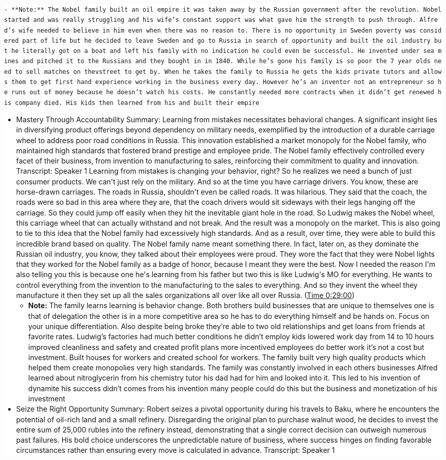     - **Note:** The Nobel family built an oil empire it was taken away by the Russian government after the revolution. Nobel started and was really struggling and his wife’s constant support was what gave him the strength to push through. Alfred’s wife needed to believe in him even when there was no reason to. There is no opportunity in Sweden poverty was considered part of life but he decided to leave Sweden and go to Russia in search of opportunity and built the oil industry but he literally got on a boat and left his family with no indication he could even be successful. He invented under sea mines and pitched it to the Russians and they bought in in 1840. While he’s gone his family is so poor the 7 year olds need to sell matches on thevstreet to get by. When he takes the family to Russia he gets the kids private tutors and allows them to get first hand experience working in the business every day. However he’s an inventor not an entrepreneur so he runs out of money because he doesn’t watch his costs. He constantly needed more contracts when it didn’t get renewed his company died. His kids then learned from his and built their empire
- Mastery Through Accountability
  Summary:
  Learning from mistakes necessitates behavioral changes.
  A significant insight lies in diversifying product offerings beyond dependency on military needs, exemplified by the introduction of a durable carriage wheel to address poor road conditions in Russia. This innovation established a market monopoly for the Nobel family, who maintained high standards that fostered brand prestige and employee pride.
  The Nobel family effectively controlled every facet of their business, from invention to manufacturing to sales, reinforcing their commitment to quality and innovation.
  Transcript:
  Speaker 1
  Learning from mistakes is changing your behavior, right? So he realizes we need a bunch of just consumer products. We can't just rely on the military. And so at the time you have carriage drivers. You know, these are horse-drawn carriages. The roads in Russia, shouldn't even be called roads. It was hilarious. They said that the coach, the roads were so bad in this area where they are, that the coach drivers would sit sideways with their legs hanging off the carriage. So they could jump off easily when they hit the inevitable giant hole in the road. So Ludwig makes the Nobel wheel, this carriage wheel that can actually withstand and not break. And the result was a monopoly on the market. This is also going to tie to this idea that the Nobel family had excessively high standards. And as a result, over time, they were able to build this incredible brand based on quality. The Nobel family name meant something there. In fact, later on, as they dominate the Russian oil industry, you know, they talked about their employees were proud. They wore the fact that they were Nobel lights that they worked for the Nobel family as a badge of honor, because I meant they were the best. Now I needed the reason I'm also telling you this is because one he's learning from his father but two this is like Ludwig's MO for everything. He wants to control everything from the invention to the manufacturing to the sales to everything. And so they invent the wheel they manufacture it then they set up all the sales organizations all over like all over Russia. ([Time 0:29:00](https://share.snipd.com/snip/2c4ae690-4218-41a0-a7a7-3780f72a6d40))
    - **Note:** The family learns learning is behavior change. Both brothers build businesses that are unique to themselves one is that of delegation the other is in a more competitive area so he has to do everything himself and be hands on. Focus on your unique differentiation. Also despite being broke they’re able to two old relationships and get loans from friends at favorite rates. Ludwig’s factories had much better conditions he didn’t employ kids lowered work day from 14 to 10 hours improved cleanliness and safety and created profit plans more incentived employees do better work it’s not a cost but investment. Built houses for workers and created school for workers. The family built very high quality products which helped them create monopolies very high standards. The family was constantly involved in each others businesses Alfred learned about nitroglycerin from his chemistry tutor his dad had for him and looked into it. This led to his invention of dynamite his success didn’t comes from his invention many people could do this but the business and monetization of his investment
- Seize the Right Opportunity
  Summary:
  Robert seizes a pivotal opportunity during his travels to Baku, where he encounters the potential of oil-rich land and a small refinery.
  Disregarding the original plan to purchase walnut wood, he decides to invest the entire sum of 25,000 rubles into the refinery instead, demonstrating that a single correct decision can outweigh numerous past failures. His bold choice underscores the unpredictable nature of business, where success hinges on finding favorable circumstances rather than ensuring every move is calculated in advance.
  Transcript:
  Speaker 1